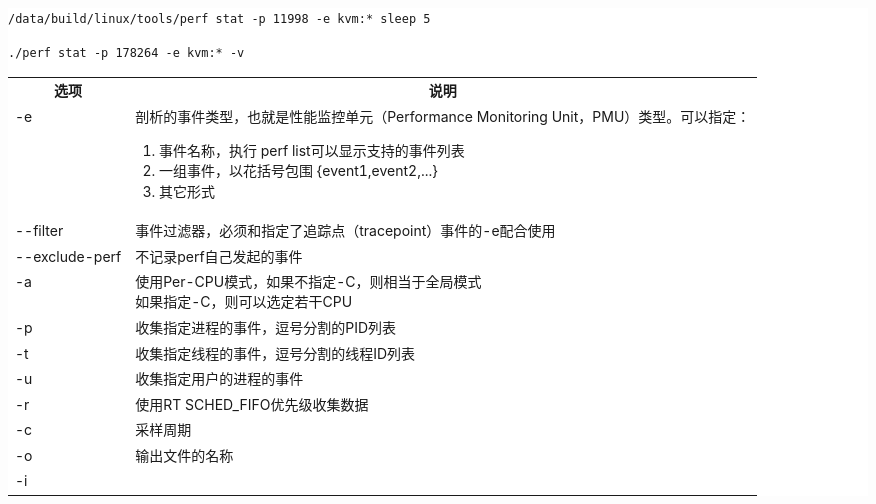 ```
/data/build/linux/tools/perf stat -p 11998 -e kvm:* sleep 5
```

```
./perf stat -p 178264 -e kvm:* -v
```

<table>
    <tr>
        <th>选项</th>
        <th>说明</th>
    </tr>
    <tr>
        <td>-e</td>
        <td>
剖析的事件类型，也就是性能监控单元（Performance Monitoring Unit，PMU）类型。可以指定：<br>
<ol>
<li>事件名称，执行 perf list可以显示支持的事件列表</li>
<li>一组事件，以花括号包围 {event1,event2,...}</li>
<li>其它形式</li>
</ol>
        </td>
    </tr>
    <tr>
        <td>--filter</td>
        <td>事件过滤器，必须和指定了追踪点（tracepoint）事件的-e配合使用</td>
    </tr>
    <tr>
        <td>--exclude-perf</td>
        <td>不记录perf自己发起的事件</td>
    </tr>
    <tr>
        <td>-a</td>
        <td>
使用Per-CPU模式，如果不指定-C，则相当于全局模式<br>
如果指定-C，则可以选定若干CPU
        </td>
    </tr>
    <tr>
        <td>-p</td>
        <td>收集指定进程的事件，逗号分割的PID列表</td>
    </tr>
    <tr>
        <td>-t</td>
        <td>收集指定线程的事件，逗号分割的线程ID列表</td>
    </tr>
    <tr>
        <td>-u</td>
        <td>收集指定用户的进程的事件</td>
    </tr>
    <tr>
        <td>-r</td>
        <td>使用RT SCHED_FIFO优先级收集数据</td>
    </tr>
    <tr>
        <td>-c</td>
        <td>采样周期</td>
    </tr>
    <tr>
        <td>-o</td>
        <td>输出文件的名称</td>
    </tr>
    <tr>
        <td>-i</td>